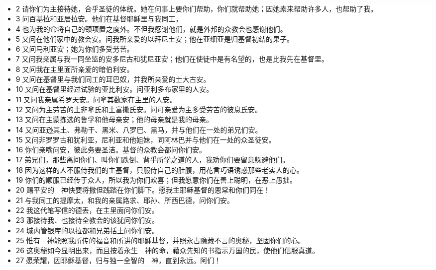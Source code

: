 - 2 请你们为主接待她，合乎圣徒的体统。她在何事上要你们帮助，你们就帮助她；因她素来帮助许多人，也帮助了我。
- 3 问百基拉和亚居拉安。他们在基督耶稣里与我同工，
- 4 也为我的命将自己的颈项置之度外。不但我感谢他们，就是外邦的众教会也感谢他们。
- 5 又问在他们家中的教会安。问我所亲爱的以拜尼土安；他在亚细亚是归基督初结的果子。
- 6 又问马利亚安；她为你们多受劳苦。
- 7 又问我亲属与我一同坐监的安多尼古和犹尼亚安；他们在使徒中是有名望的，也是比我先在基督里。
- 8 又问我在主里面所亲爱的暗伯利安。
- 9 又问在基督里与我们同工的耳巴奴，并我所亲爱的士大古安。
- 10 又问在基督里经过试验的亚比利安。问亚利多布家里的人安。
- 11 又问我亲属希罗天安。问拿其数家在主里的人安。
- 12 又问为主劳苦的土非拿氏和土富撒氏安。问可亲爱为主多受劳苦的彼息氏安。
- 13 又问在主蒙拣选的鲁孚和他母亲安；他的母亲就是我的母亲。
- 14 又问亚逊其土、弗勒干、黑米、八罗巴、黑马，并与他们在一处的弟兄们安。
- 15 又问非罗罗古和犹利亚，尼利亚和他姐妹，同阿林巴并与他们在一处的众圣徒安。
- 16 你们亲嘴问安，彼此务要圣洁。基督的众教会都问你们安。
- 17 弟兄们，那些离间你们、叫你们跌倒、背乎所学之道的人，我劝你们要留意躲避他们。
- 18 因为这样的人不服侍我们的主基督，只服侍自己的肚腹，用花言巧语诱惑那些老实人的心。
- 19 你们的顺服已经传于众人，所以我为你们欢喜；但我愿意你们在善上聪明，在恶上愚拙。
- 20 赐平安的　神快要将撒但践踏在你们脚下。愿我主耶稣基督的恩常和你们同在！
- 21 与我同工的提摩太，和我的亲属路求、耶孙、所西巴德，问你们安。
- 22 我这代笔写信的德丢，在主里面问你们安。
- 23 那接待我、也接待全教会的该犹问你们安。
- 24 城内管银库的以拉都和兄弟括土问你们安。
- 25 惟有　神能照我所传的福音和所讲的耶稣基督，并照永古隐藏不言的奥秘，坚固你们的心。
- 26 这奥秘如今显明出来，而且按着永生　神的命，藉众先知的书指示万国的民，使他们信服真道。
- 27 愿荣耀，因耶稣基督，归与独一全智的　神，直到永远。阿们！
